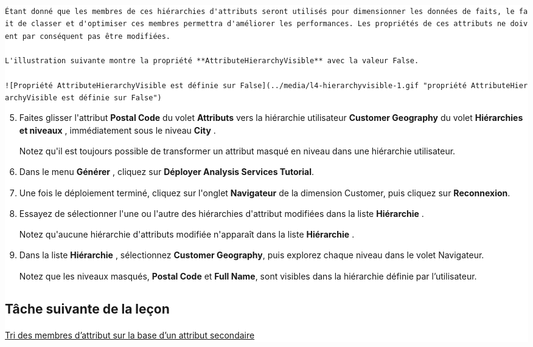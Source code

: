    Étant donné que les membres de ces hiérarchies d'attributs seront utilisés pour dimensionner les données de faits, le fait de classer et d'optimiser ces membres permettra d'améliorer les performances. Les propriétés de ces attributs ne doivent par conséquent pas être modifiées.  
  
    L'illustration suivante montre la propriété **AttributeHierarchyVisible** avec la valeur False.  
  
    ![Propriété AttributeHierarchyVisible est définie sur False](../media/l4-hierarchyvisible-1.gif "propriété AttributeHierarchyVisible est définie sur False")  
  
5.  Faites glisser l'attribut **Postal Code** du volet **Attributs** vers la hiérarchie utilisateur **Customer Geography** du volet **Hiérarchies et niveaux** , immédiatement sous le niveau **City** .  
  
    Notez qu'il est toujours possible de transformer un attribut masqué en niveau dans une hiérarchie utilisateur.  
  
6.  Dans le menu **Générer** , cliquez sur **Déployer Analysis Services Tutorial**.  
  
7.  Une fois le déploiement terminé, cliquez sur l'onglet **Navigateur** de la dimension Customer, puis cliquez sur **Reconnexion**.  
  
8.  Essayez de sélectionner l'une ou l'autre des hiérarchies d'attribut modifiées dans la liste **Hiérarchie** .  
  
    Notez qu'aucune hiérarchie d'attributs modifiée n'apparaît dans la liste **Hiérarchie** .  
  
9. Dans la liste **Hiérarchie** , sélectionnez **Customer Geography**, puis explorez chaque niveau dans le volet Navigateur.  
  
    Notez que les niveaux masqués, **Postal Code** et **Full Name**, sont visibles dans la hiérarchie définie par l’utilisateur.  
  
## <a name="next-task-in-lesson"></a>Tâche suivante de la leçon  
[Tri des membres d’attribut sur la base d’un attribut secondaire](lesson-4-5-sorting-attribute-members-based-on-a-secondary-attribute.md)  
  
  
  

